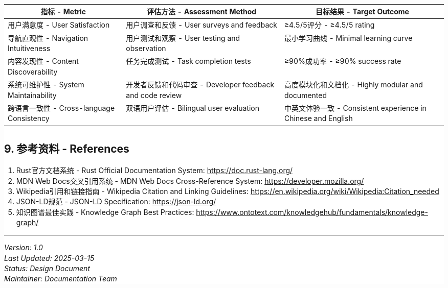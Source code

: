 | 指标 - Metric | 评估方法 - Assessment Method | 目标结果 - Target Outcome |
|--------------|---------------------------|------------------------|
| 用户满意度 - User Satisfaction | 用户调查和反馈 - User surveys and feedback | ≥4.5/5评分 - ≥4.5/5 rating |
| 导航直观性 - Navigation Intuitiveness | 用户测试和观察 - User testing and observation | 最小学习曲线 - Minimal learning curve |
| 内容发现性 - Content Discoverability | 任务完成测试 - Task completion tests | ≥90%成功率 - ≥90% success rate |
| 系统可维护性 - System Maintainability | 开发者反馈和代码审查 - Developer feedback and code review | 高度模块化和文档化 - Highly modular and documented |
| 跨语言一致性 - Cross-language Consistency | 双语用户评估 - Bilingual user evaluation | 中英文体验一致 - Consistent experience in Chinese and English |

## 9. 参考资料 - References

1. Rust官方文档系统 - Rust Official Documentation System: <https://doc.rust-lang.org/>
2. MDN Web Docs交叉引用系统 - MDN Web Docs Cross-Reference System: <https://developer.mozilla.org/>
3. Wikipedia引用和链接指南 - Wikipedia Citation and Linking Guidelines: <https://en.wikipedia.org/wiki/Wikipedia:Citation_needed>
4. JSON-LD规范 - JSON-LD Specification: <https://json-ld.org/>
5. 知识图谱最佳实践 - Knowledge Graph Best Practices: <https://www.ontotext.com/knowledgehub/fundamentals/knowledge-graph/>

---

*Version: 1.0*  
*Last Updated: 2025-03-15*  
*Status: Design Document*  
*Maintainer: Documentation Team*
